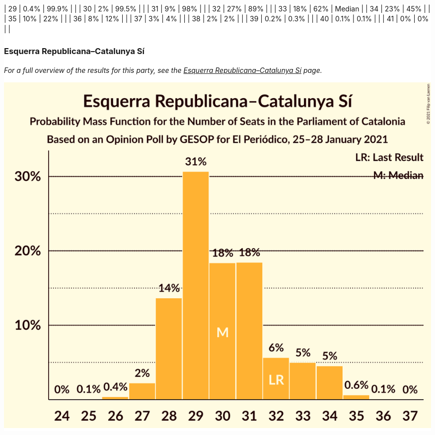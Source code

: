 | 29 | 0.4% | 99.9% |  |
| 30 | 2% | 99.5% |  |
| 31 | 9% | 98% |  |
| 32 | 27% | 89% |  |
| 33 | 18% | 62% | Median |
| 34 | 23% | 45% |  |
| 35 | 10% | 22% |  |
| 36 | 8% | 12% |  |
| 37 | 3% | 4% |  |
| 38 | 2% | 2% |  |
| 39 | 0.2% | 0.3% |  |
| 40 | 0.1% | 0.1% |  |
| 41 | 0% | 0% |  |

### Esquerra Republicana–Catalunya Sí

*For a full overview of the results for this party, see the [Esquerra Republicana–Catalunya Sí](party-esquerrarepublicana–catalunyasí.html) page.*

![Graph with seats probability mass function not yet produced](2021-01-28-GESOP-seats-pmf-esquerrarepublicana–catalunyasí.png "Seats Probability Mass Function")